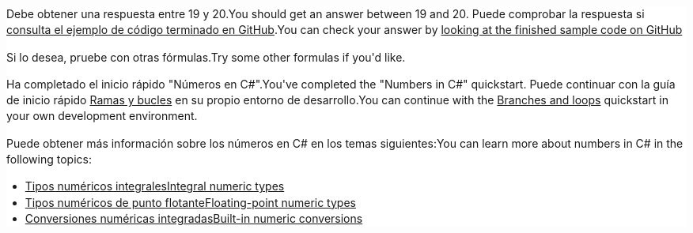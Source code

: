 <span data-ttu-id="f65b5-214">Debe obtener una respuesta entre 19 y 20.</span><span class="sxs-lookup"><span data-stu-id="f65b5-214">You should get an answer between 19 and 20.</span></span>
<span data-ttu-id="f65b5-215">Puede comprobar la respuesta si [consulta el ejemplo de código terminado en GitHub](https://github.com/dotnet/samples/tree/master/csharp/numbers-quickstart/Program.cs#L104-L106).</span><span class="sxs-lookup"><span data-stu-id="f65b5-215">You can check your answer by [looking at the finished sample code on GitHub](https://github.com/dotnet/samples/tree/master/csharp/numbers-quickstart/Program.cs#L104-L106)</span></span>

<span data-ttu-id="f65b5-216">Si lo desea, pruebe con otras fórmulas.</span><span class="sxs-lookup"><span data-stu-id="f65b5-216">Try some other formulas if you'd like.</span></span>

<span data-ttu-id="f65b5-217">Ha completado el inicio rápido "Números en C#".</span><span class="sxs-lookup"><span data-stu-id="f65b5-217">You've completed the "Numbers in C#" quickstart.</span></span> <span data-ttu-id="f65b5-218">Puede continuar con la guía de inicio rápido [Ramas y bucles](branches-and-loops-local.md) en su propio entorno de desarrollo.</span><span class="sxs-lookup"><span data-stu-id="f65b5-218">You can continue with the [Branches and loops](branches-and-loops-local.md) quickstart in your own development environment.</span></span>

<span data-ttu-id="f65b5-219">Puede obtener más información sobre los números en C# en los temas siguientes:</span><span class="sxs-lookup"><span data-stu-id="f65b5-219">You can learn more about numbers in C# in the following topics:</span></span>

- [<span data-ttu-id="f65b5-220">Tipos numéricos integrales</span><span class="sxs-lookup"><span data-stu-id="f65b5-220">Integral numeric types</span></span>](../../language-reference/builtin-types/integral-numeric-types.md)
- [<span data-ttu-id="f65b5-221">Tipos numéricos de punto flotante</span><span class="sxs-lookup"><span data-stu-id="f65b5-221">Floating-point numeric types</span></span>](../../language-reference/builtin-types/floating-point-numeric-types.md)
- [<span data-ttu-id="f65b5-222">Conversiones numéricas integradas</span><span class="sxs-lookup"><span data-stu-id="f65b5-222">Built-in numeric conversions</span></span>](../../language-reference/builtin-types/numeric-conversions.md)
